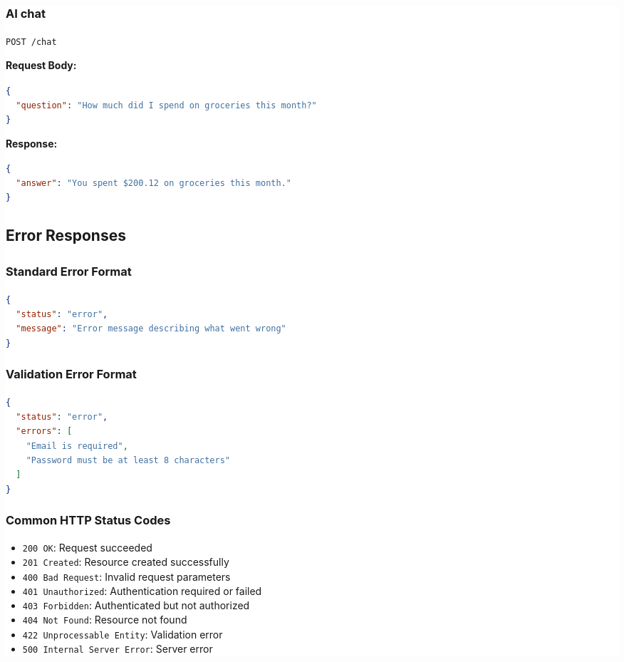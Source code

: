 ### AI chat

```
POST /chat
```

**Request Body:**
```json
{
  "question": "How much did I spend on groceries this month?"
}
```

**Response:**
```json
{
  "answer": "You spent $200.12 on groceries this month."
}
```

## Error Responses

### Standard Error Format

```json
{
  "status": "error",
  "message": "Error message describing what went wrong"
}
```

### Validation Error Format

```json
{
  "status": "error",
  "errors": [
    "Email is required",
    "Password must be at least 8 characters"
  ]
}
```

### Common HTTP Status Codes

- `200 OK`: Request succeeded
- `201 Created`: Resource created successfully
- `400 Bad Request`: Invalid request parameters
- `401 Unauthorized`: Authentication required or failed
- `403 Forbidden`: Authenticated but not authorized
- `404 Not Found`: Resource not found
- `422 Unprocessable Entity`: Validation error
- `500 Internal Server Error`: Server error
